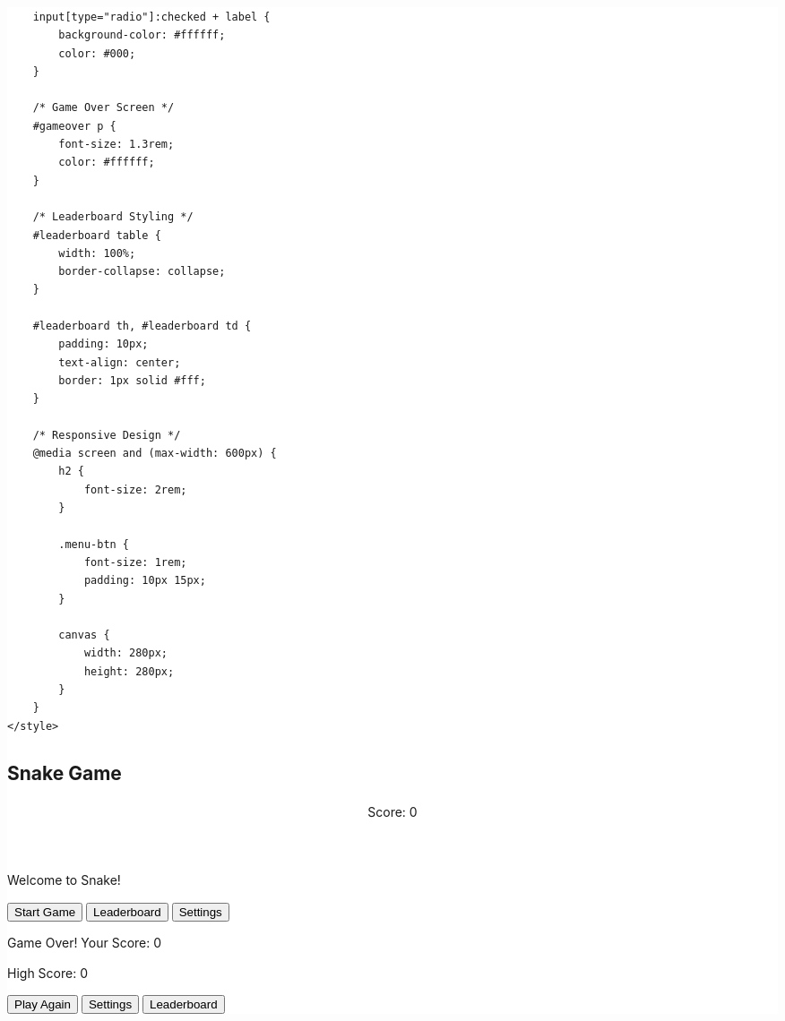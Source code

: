         input[type="radio"]:checked + label {
            background-color: #ffffff;
            color: #000;
        }

        /* Game Over Screen */
        #gameover p {
            font-size: 1.3rem;
            color: #ffffff;
        }

        /* Leaderboard Styling */
        #leaderboard table {
            width: 100%;
            border-collapse: collapse;
        }

        #leaderboard th, #leaderboard td {
            padding: 10px;
            text-align: center;
            border: 1px solid #fff;
        }

        /* Responsive Design */
        @media screen and (max-width: 600px) {
            h2 {
                font-size: 2rem;
            }

            .menu-btn {
                font-size: 1rem;
                padding: 10px 15px;
            }

            canvas {
                width: 280px;
                height: 280px;
            }
        }
    </style>
</head>
<body>
    <div class="container">
        <h2>Snake Game</h2>
        <!-- Score Section -->
        <header class="pb-3 mb-4">
            <p class="fs-4">Score: <span id="score_value">0</span></p>
        </header>
        <!-- Main Menu -->
        <div id="menu">
            <p>Welcome to Snake!</p>
            <button id="start_game" class="menu-btn">Start Game</button>
            <button id="leaderboard_menu" class="menu-btn">Leaderboard</button>
            <button id="setting_menu" class="menu-btn">Settings</button>
        </div>
        <!-- Game Over -->
        <div id="gameover">
            <p>Game Over! Your Score: <span id="final_score">0</span></p>
            <p>High Score: <span id="high_score">0</span></p>
            <button id="retry_game" class="menu-btn">Play Again</button>
            <button id="setting_menu1" class="menu-btn">Settings</button>
            <button id="leaderboard_menu1" class="menu-btn">Leaderboard</button>
        </div>
        <!-- Game Canvas -->
        <canvas id="snake" class="wrap" width="320" height="320" tabindex="1"></canvas>
        <!-- Leaderboard -->